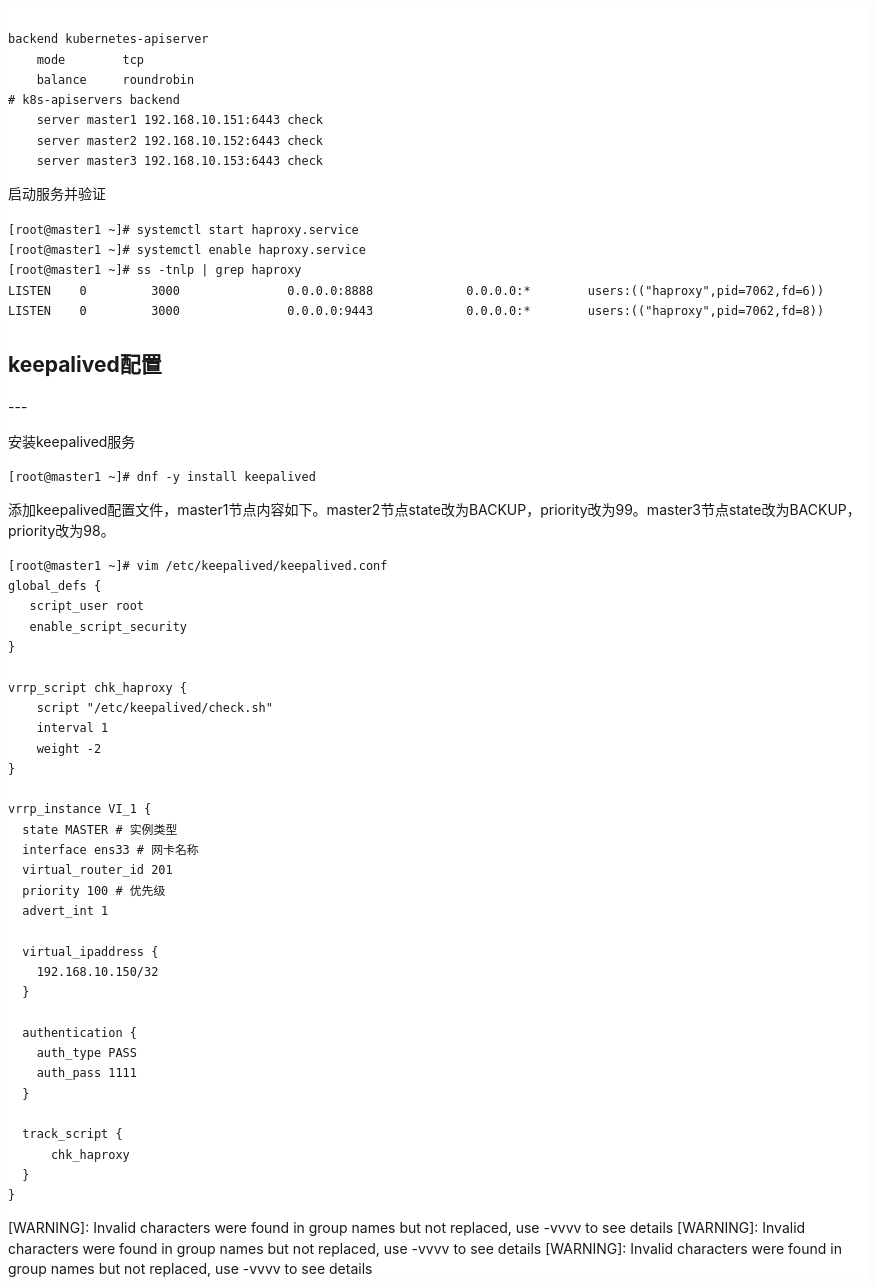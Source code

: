 ```plain

backend kubernetes-apiserver
    mode        tcp
    balance     roundrobin
# k8s-apiservers backend
    server master1 192.168.10.151:6443 check
    server master2 192.168.10.152:6443 check
    server master3 192.168.10.153:6443 check
```

<font style="background-color:rgba(255, 255, 255, 0);">启动服务并验证</font>

```plain
[root@master1 ~]# systemctl start haproxy.service 
[root@master1 ~]# systemctl enable haproxy.service 
[root@master1 ~]# ss -tnlp | grep haproxy
LISTEN    0         3000               0.0.0.0:8888             0.0.0.0:*        users:(("haproxy",pid=7062,fd=6))                                              
LISTEN    0         3000               0.0.0.0:9443             0.0.0.0:*        users:(("haproxy",pid=7062,fd=8)) 
```

<h2 id="fff6cb90"><font style="background-color:rgba(255, 255, 255, 0);">keepalived配置</font></h2>
---

<font style="background-color:rgba(255, 255, 255, 0);">安装keepalived服务</font>

```plain
[root@master1 ~]# dnf -y install keepalived
```

<font style="background-color:rgba(255, 255, 255, 0);">添加keepalived配置文件，master1节点内容如下。master2节点state改为BACKUP，priority改为99。master3节点state改为BACKUP，priority改为98。</font>

```plain
[root@master1 ~]# vim /etc/keepalived/keepalived.conf
global_defs {
   script_user root
   enable_script_security
}

vrrp_script chk_haproxy {
    script "/etc/keepalived/check.sh"
    interval 1
    weight -2
}

vrrp_instance VI_1 {
  state MASTER # 实例类型
  interface ens33 # 网卡名称
  virtual_router_id 201
  priority 100 # 优先级
  advert_int 1

  virtual_ipaddress {
    192.168.10.150/32
  }

  authentication {
    auth_type PASS
    auth_pass 1111
  }

  track_script {
      chk_haproxy
  }
}
```

[WARNING]: Invalid characters were found in group names but not replaced, use -vvvv to see details
[WARNING]: Invalid characters were found in group names but not replaced, use -vvvv to see details
[WARNING]: Invalid characters were found in group names but not replaced, use -vvvv to see details
